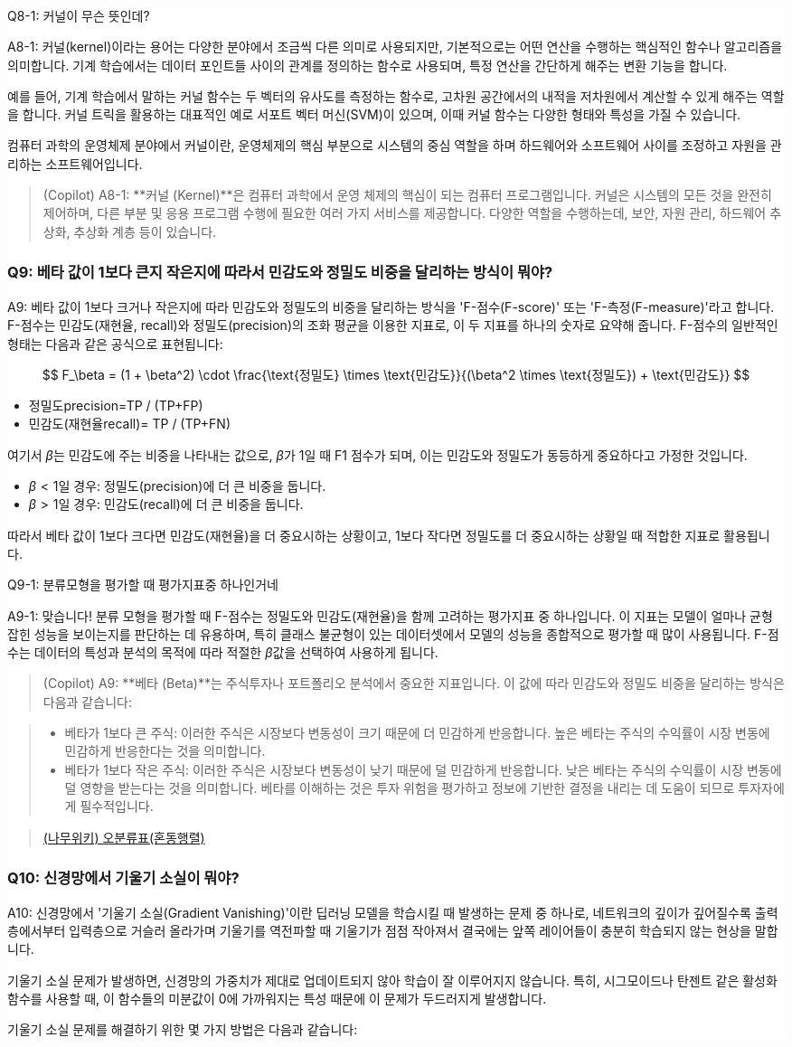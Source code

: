Q8-1: 커널이 무슨 뜻인데?

A8-1: 커널(kernel)이라는 용어는 다양한 분야에서 조금씩 다른 의미로 사용되지만, 기본적으로는 어떤 연산을 수행하는 핵심적인 함수나 알고리즘을 의미합니다. 기계 학습에서는 데이터 포인트들 사이의 관계를 정의하는 함수로 사용되며, 특정 연산을 간단하게 해주는 변환 기능을 합니다.

예를 들어, 기계 학습에서 말하는 커널 함수는 두 벡터의 유사도를 측정하는 함수로, 고차원 공간에서의 내적을 저차원에서 계산할 수 있게 해주는 역할을 합니다. 커널 트릭을 활용하는 대표적인 예로 서포트 벡터 머신(SVM)이 있으며, 이때 커널 함수는 다양한 형태와 특성을 가질 수 있습니다.

컴퓨터 과학의 운영체제 분야에서 커널이란, 운영체제의 핵심 부분으로 시스템의 중심 역할을 하며 하드웨어와 소프트웨어 사이를 조정하고 자원을 관리하는 소프트웨어입니다.

> (Copilot) A8-1: **커널 (Kernel)**은 컴퓨터 과학에서 운영 체제의 핵심이 되는 컴퓨터 프로그램입니다. 커널은 시스템의 모든 것을 완전히 제어하며, 다른 부분 및 응용 프로그램 수행에 필요한 여러 가지 서비스를 제공합니다. 다양한 역할을 수행하는데, 보안, 자원 관리, 하드웨어 추상화, 추상화 계층 등이 있습니다.

### Q9: 베타 값이 1보다 큰지 작은지에 따라서 민감도와 정밀도 비중을 달리하는 방식이 뭐야?

A9: 베타 값이 1보다 크거나 작은지에 따라 민감도와 정밀도의 비중을 달리하는 방식을 'F-점수(F-score)' 또는 'F-측정(F-measure)'라고 합니다. F-점수는 민감도(재현율, recall)와 정밀도(precision)의 조화 평균을 이용한 지표로, 이 두 지표를 하나의 숫자로 요약해 줍니다. F-점수의 일반적인 형태는 다음과 같은 공식으로 표현됩니다:

$$ F_\beta = (1 + \beta^2) \cdot \frac{\text{정밀도} \times \text{민감도}}{(\beta^2 \times \text{정밀도}) + \text{민감도}} $$

- 정밀도precision=TP / (TP+FP)
- 민감도(재현율recall)= TP / (TP+FN)

여기서 $\beta$는 민감도에 주는 비중을 나타내는 값으로, $\beta$가 1일 때 F1 점수가 되며, 이는 민감도와 정밀도가 동등하게 중요하다고 가정한 것입니다.

- $\beta < 1$일 경우: 정밀도(precision)에 더 큰 비중을 둡니다.
- $\beta > 1$일 경우: 민감도(recall)에 더 큰 비중을 둡니다.

따라서 베타 값이 1보다 크다면 민감도(재현율)을 더 중요시하는 상황이고, 1보다 작다면 정밀도를 더 중요시하는 상황일 때 적합한 지표로 활용됩니다.

Q9-1: 분류모형을 평가할 때 평가지표중 하나인거네

A9-1: 맞습니다! 분류 모형을 평가할 때 F-점수는 정밀도와 민감도(재현율)을 함께 고려하는 평가지표 중 하나입니다. 이 지표는 모델이 얼마나 균형 잡힌 성능을 보이는지를 판단하는 데 유용하며, 특히 클래스 불균형이 있는 데이터셋에서 모델의 성능을 종합적으로 평가할 때 많이 사용됩니다. F-점수는 데이터의 특성과 분석의 목적에 따라 적절한 $\beta$값을 선택하여 사용하게 됩니다.

> (Copilot) A9: **베타 (Beta)**는 주식투자나 포트폴리오 분석에서 중요한 지표입니다. 이 값에 따라 민감도와 정밀도 비중을 달리하는 방식은 다음과 같습니다:

> * 베타가 1보다 큰 주식:
> 이러한 주식은 시장보다 변동성이 크기 때문에 더 민감하게 반응합니다.
> 높은 베타는 주식의 수익률이 시장 변동에 민감하게 반응한다는 것을 의미합니다.
> * 베타가 1보다 작은 주식:
> 이러한 주식은 시장보다 변동성이 낮기 때문에 덜 민감하게 반응합니다.
> 낮은 베타는 주식의 수익률이 시장 변동에 덜 영향을 받는다는 것을 의미합니다.
> 베타를 이해하는 것은 투자 위험을 평가하고 정보에 기반한 결정을 내리는 데 도움이 되므로 투자자에게 필수적입니다.

> [(나무위키) 오분류표(혼동행렬)](https://namu.wiki/w/%ED%98%BC%EB%8F%99%ED%96%89%EB%A0%AC)

### Q10: 신경망에서 기울기 소실이 뭐야?

A10: 신경망에서 '기울기 소실(Gradient Vanishing)'이란 딥러닝 모델을 학습시킬 때 발생하는 문제 중 하나로, 네트워크의 깊이가 깊어질수록 출력층에서부터 입력층으로 거슬러 올라가며 기울기를 역전파할 때 기울기가 점점 작아져서 결국에는 앞쪽 레이어들이 충분히 학습되지 않는 현상을 말합니다.

기울기 소실 문제가 발생하면, 신경망의 가중치가 제대로 업데이트되지 않아 학습이 잘 이루어지지 않습니다. 특히, 시그모이드나 탄젠트 같은 활성화 함수를 사용할 때, 이 함수들의 미분값이 0에 가까워지는 특성 때문에 이 문제가 두드러지게 발생합니다.

기울기 소실 문제를 해결하기 위한 몇 가지 방법은 다음과 같습니다:
